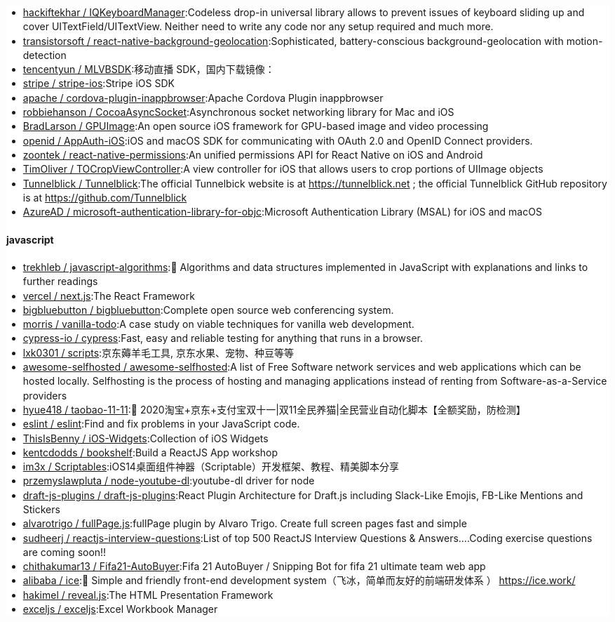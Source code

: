 * [hackiftekhar / IQKeyboardManager](https://github.com/hackiftekhar/IQKeyboardManager):Codeless drop-in universal library allows to prevent issues of keyboard sliding up and cover UITextField/UITextView. Neither need to write any code nor any setup required and much more.
* [transistorsoft / react-native-background-geolocation](https://github.com/transistorsoft/react-native-background-geolocation):Sophisticated, battery-conscious background-geolocation with motion-detection
* [tencentyun / MLVBSDK](https://github.com/tencentyun/MLVBSDK):移动直播 SDK，国内下载镜像：
* [stripe / stripe-ios](https://github.com/stripe/stripe-ios):Stripe iOS SDK
* [apache / cordova-plugin-inappbrowser](https://github.com/apache/cordova-plugin-inappbrowser):Apache Cordova Plugin inappbrowser
* [robbiehanson / CocoaAsyncSocket](https://github.com/robbiehanson/CocoaAsyncSocket):Asynchronous socket networking library for Mac and iOS
* [BradLarson / GPUImage](https://github.com/BradLarson/GPUImage):An open source iOS framework for GPU-based image and video processing
* [openid / AppAuth-iOS](https://github.com/openid/AppAuth-iOS):iOS and macOS SDK for communicating with OAuth 2.0 and OpenID Connect providers.
* [zoontek / react-native-permissions](https://github.com/zoontek/react-native-permissions):An unified permissions API for React Native on iOS and Android
* [TimOliver / TOCropViewController](https://github.com/TimOliver/TOCropViewController):A view controller for iOS that allows users to crop portions of UIImage objects
* [Tunnelblick / Tunnelblick](https://github.com/Tunnelblick/Tunnelblick):The official Tunnelbick website is at https://tunnelblick.net ; the official Tunnelblick GitHub repository is at https://github.com/Tunnelblick
* [AzureAD / microsoft-authentication-library-for-objc](https://github.com/AzureAD/microsoft-authentication-library-for-objc):Microsoft Authentication Library (MSAL) for iOS and macOS

#### javascript
* [trekhleb / javascript-algorithms](https://github.com/trekhleb/javascript-algorithms):📝 Algorithms and data structures implemented in JavaScript with explanations and links to further readings
* [vercel / next.js](https://github.com/vercel/next.js):The React Framework
* [bigbluebutton / bigbluebutton](https://github.com/bigbluebutton/bigbluebutton):Complete open source web conferencing system.
* [morris / vanilla-todo](https://github.com/morris/vanilla-todo):A case study on viable techniques for vanilla web development.
* [cypress-io / cypress](https://github.com/cypress-io/cypress):Fast, easy and reliable testing for anything that runs in a browser.
* [lxk0301 / scripts](https://github.com/lxk0301/scripts):京东薅羊毛工具, 京东水果、宠物、种豆等等
* [awesome-selfhosted / awesome-selfhosted](https://github.com/awesome-selfhosted/awesome-selfhosted):A list of Free Software network services and web applications which can be hosted locally. Selfhosting is the process of hosting and managing applications instead of renting from Software-as-a-Service providers
* [hyue418 / taobao-11-11](https://github.com/hyue418/taobao-11-11):🚀 2020淘宝+京东+支付宝双十一|双11全民养猫|全民营业自动化脚本【全额奖励，防检测】
* [eslint / eslint](https://github.com/eslint/eslint):Find and fix problems in your JavaScript code.
* [ThisIsBenny / iOS-Widgets](https://github.com/ThisIsBenny/iOS-Widgets):Collection of iOS Widgets
* [kentcdodds / bookshelf](https://github.com/kentcdodds/bookshelf):Build a ReactJS App workshop
* [im3x / Scriptables](https://github.com/im3x/Scriptables):iOS14桌面组件神器（Scriptable）开发框架、教程、精美脚本分享
* [przemyslawpluta / node-youtube-dl](https://github.com/przemyslawpluta/node-youtube-dl):youtube-dl driver for node
* [draft-js-plugins / draft-js-plugins](https://github.com/draft-js-plugins/draft-js-plugins):React Plugin Architecture for Draft.js including Slack-Like Emojis, FB-Like Mentions and Stickers
* [alvarotrigo / fullPage.js](https://github.com/alvarotrigo/fullPage.js):fullPage plugin by Alvaro Trigo. Create full screen pages fast and simple
* [sudheerj / reactjs-interview-questions](https://github.com/sudheerj/reactjs-interview-questions):List of top 500 ReactJS Interview Questions & Answers....Coding exercise questions are coming soon!!
* [chithakumar13 / Fifa21-AutoBuyer](https://github.com/chithakumar13/Fifa21-AutoBuyer):Fifa 21 AutoBuyer / Snipping Bot for fifa 21 ultimate team web app
* [alibaba / ice](https://github.com/alibaba/ice):🚀 Simple and friendly front-end development system（飞冰，简单而友好的前端研发体系 ） https://ice.work/
* [hakimel / reveal.js](https://github.com/hakimel/reveal.js):The HTML Presentation Framework
* [exceljs / exceljs](https://github.com/exceljs/exceljs):Excel Workbook Manager